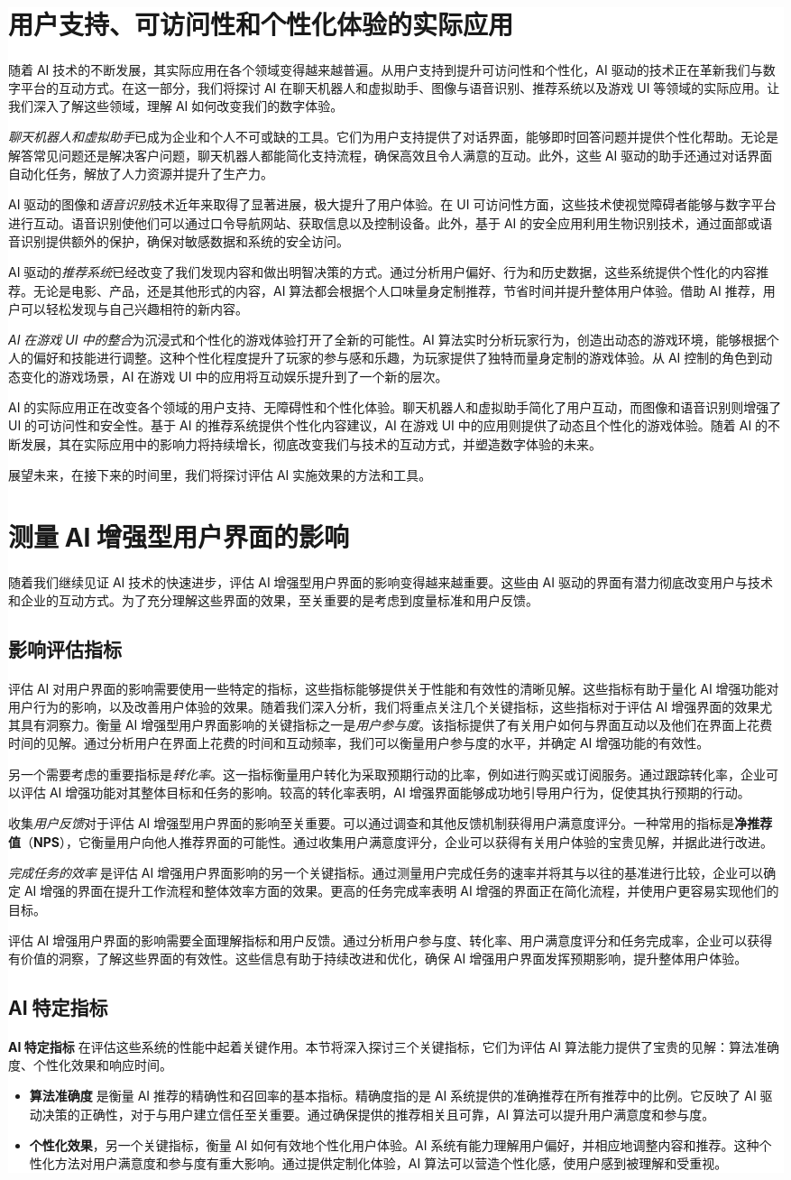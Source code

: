 # 用户支持、可访问性和个性化体验的实际应用

随着 AI 技术的不断发展，其实际应用在各个领域变得越来越普遍。从用户支持到提升可访问性和个性化，AI 驱动的技术正在革新我们与数字平台的互动方式。在这一部分，我们将探讨 AI 在聊天机器人和虚拟助手、图像与语音识别、推荐系统以及游戏 UI 等领域的实际应用。让我们深入了解这些领域，理解 AI 如何改变我们的数字体验。

*聊天机器人和虚拟助手*已成为企业和个人不可或缺的工具。它们为用户支持提供了对话界面，能够即时回答问题并提供个性化帮助。无论是解答常见问题还是解决客户问题，聊天机器人都能简化支持流程，确保高效且令人满意的互动。此外，这些 AI 驱动的助手还通过对话界面自动化任务，解放了人力资源并提升了生产力。

AI 驱动的图像和*语音识别*技术近年来取得了显著进展，极大提升了用户体验。在 UI 可访问性方面，这些技术使视觉障碍者能够与数字平台进行互动。语音识别使他们可以通过口令导航网站、获取信息以及控制设备。此外，基于 AI 的安全应用利用生物识别技术，通过面部或语音识别提供额外的保护，确保对敏感数据和系统的安全访问。

AI 驱动的*推荐系统*已经改变了我们发现内容和做出明智决策的方式。通过分析用户偏好、行为和历史数据，这些系统提供个性化的内容推荐。无论是电影、产品，还是其他形式的内容，AI 算法都会根据个人口味量身定制推荐，节省时间并提升整体用户体验。借助 AI 推荐，用户可以轻松发现与自己兴趣相符的新内容。

*AI 在游戏 UI 中的整合*为沉浸式和个性化的游戏体验打开了全新的可能性。AI 算法实时分析玩家行为，创造出动态的游戏环境，能够根据个人的偏好和技能进行调整。这种个性化程度提升了玩家的参与感和乐趣，为玩家提供了独特而量身定制的游戏体验。从 AI 控制的角色到动态变化的游戏场景，AI 在游戏 UI 中的应用将互动娱乐提升到了一个新的层次。

AI 的实际应用正在改变各个领域的用户支持、无障碍性和个性化体验。聊天机器人和虚拟助手简化了用户互动，而图像和语音识别则增强了 UI 的可访问性和安全性。基于 AI 的推荐系统提供个性化内容建议，AI 在游戏 UI 中的应用则提供了动态且个性化的游戏体验。随着 AI 的不断发展，其在实际应用中的影响力将持续增长，彻底改变我们与技术的互动方式，并塑造数字体验的未来。

展望未来，在接下来的时间里，我们将探讨评估 AI 实施效果的方法和工具。

# 测量 AI 增强型用户界面的影响

随着我们继续见证 AI 技术的快速进步，评估 AI 增强型用户界面的影响变得越来越重要。这些由 AI 驱动的界面有潜力彻底改变用户与技术和企业的互动方式。为了充分理解这些界面的效果，至关重要的是考虑到度量标准和用户反馈。

## 影响评估指标

评估 AI 对用户界面的影响需要使用一些特定的指标，这些指标能够提供关于性能和有效性的清晰见解。这些指标有助于量化 AI 增强功能对用户行为的影响，以及改善用户体验的效果。随着我们深入分析，我们将重点关注几个关键指标，这些指标对于评估 AI 增强界面的效果尤其具有洞察力。衡量 AI 增强型用户界面影响的关键指标之一是*用户参与度*。该指标提供了有关用户如何与界面互动以及他们在界面上花费时间的见解。通过分析用户在界面上花费的时间和互动频率，我们可以衡量用户参与度的水平，并确定 AI 增强功能的有效性。

另一个需要考虑的重要指标是*转化率*。这一指标衡量用户转化为采取预期行动的比率，例如进行购买或订阅服务。通过跟踪转化率，企业可以评估 AI 增强功能对其整体目标和任务的影响。较高的转化率表明，AI 增强界面能够成功地引导用户行为，促使其执行预期的行动。

收集*用户反馈*对于评估 AI 增强型用户界面的影响至关重要。可以通过调查和其他反馈机制获得用户满意度评分。一种常用的指标是**净推荐值**（**NPS**），它衡量用户向他人推荐界面的可能性。通过收集用户满意度评分，企业可以获得有关用户体验的宝贵见解，并据此进行改进。

*完成任务的效率* 是评估 AI 增强用户界面影响的另一个关键指标。通过测量用户完成任务的速率并将其与以往的基准进行比较，企业可以确定 AI 增强的界面在提升工作流程和整体效率方面的效果。更高的任务完成率表明 AI 增强的界面正在简化流程，并使用户更容易实现他们的目标。

评估 AI 增强用户界面的影响需要全面理解指标和用户反馈。通过分析用户参与度、转化率、用户满意度评分和任务完成率，企业可以获得有价值的洞察，了解这些界面的有效性。这些信息有助于持续改进和优化，确保 AI 增强用户界面发挥预期影响，提升整体用户体验。

## AI 特定指标

**AI 特定指标** 在评估这些系统的性能中起着关键作用。本节将深入探讨三个关键指标，它们为评估 AI 算法能力提供了宝贵的见解：算法准确度、个性化效果和响应时间。

+   **算法准确度** 是衡量 AI 推荐的精确性和召回率的基本指标。精确度指的是 AI 系统提供的准确推荐在所有推荐中的比例。它反映了 AI 驱动决策的正确性，对于与用户建立信任至关重要。通过确保提供的推荐相关且可靠，AI 算法可以提升用户满意度和参与度。

+   **个性化效果**，另一个关键指标，衡量 AI 如何有效地个性化用户体验。AI 系统有能力理解用户偏好，并相应地调整内容和推荐。这种个性化方法对用户满意度和参与度有重大影响。通过提供定制化体验，AI 算法可以营造个性化感，使用户感到被理解和受重视。
